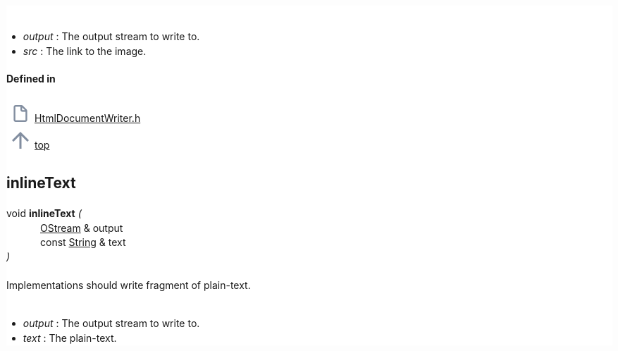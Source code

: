 <br/>
<ul>
<li><span class="italic-text"><i>output</i></span>
<span class="inline-text">: </span>
<span class="inline-text">The output stream to write to. </span>
</li>
<li><span class="italic-text"><i>src</i></span>
<span class="inline-text">: </span>
<span class="inline-text">The link to the image. </span>
</li>
</ul>
<a id="defined-in"></a>
<h4>Defined in</h4>
<span class="icon-list-item"><a href="https://github.com/CharlesCarley/MdDox/blob/master/Source/MdDoxTree/HtmlDocumentWriter.h#L160" class="icon-list-item"><img src="../images/file.svg" class="icon-list-item"/><span class="icon-list-item">HtmlDocumentWriter.h</span>
</a>
</span>
<br/>
<span class="icon-list-item"><a href="#htmldocumentwriter" class="icon-list-item"><img src="../images/jumpToTop.svg" class="icon-list-item"/><span class="icon-list-item">top</span>
</a>
</span>
<br/>
<a id="inlinetext"></a>
<h2>inlineText</h2>
<span class="inline-text">void</span>
<span class="bold-text"><b>inlineText</b></span>
<span class="italic-text"><i>(</i></span>
<div class="paragraph">
<span class="paragraph"><img src="../images/horSpace24px.svg"/><a href="a00986.md#ostream">OStream</a>
<span class="inline-text"> &amp;</span>
<span class="inline-text">output</span>
</span>
</div>
<div class="paragraph">
<span class="paragraph"><img src="../images/horSpace24px.svg"/><span class="inline-text">const </span>
<a href="a00986.md#string">String</a>
<span class="inline-text"> &amp;</span>
<span class="inline-text">text</span>
</span>
</div>
<span class="italic-text"><i>)</i></span>
<br/>
<br/>
<span class="inline-text">Implementations should write fragment of plain-text. </span>
<br/>
<br/>
<ul>
<li><span class="italic-text"><i>output</i></span>
<span class="inline-text">: </span>
<span class="inline-text">The output stream to write to. </span>
</li>
<li><span class="italic-text"><i>text</i></span>
<span class="inline-text">: </span>
<span class="inline-text">The plain-text. </span>
</li>
</ul>